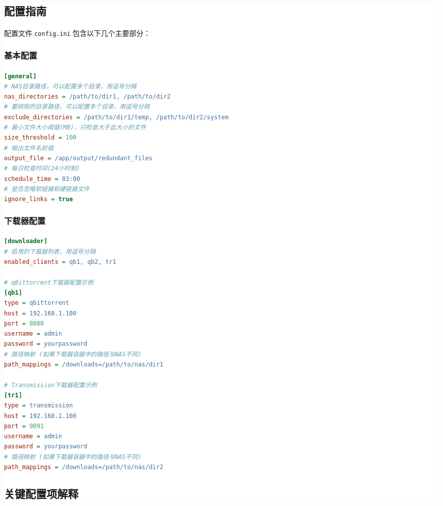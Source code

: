 ## 配置指南

配置文件 `config.ini` 包含以下几个主要部分：

### 基本配置

```ini
[general]
# NAS目录路径，可以配置多个目录，用逗号分隔
nas_directories = /path/to/dir1, /path/to/dir2
# 要排除的目录路径，可以配置多个目录，用逗号分隔
exclude_directories = /path/to/dir1/temp, /path/to/dir2/system
# 最小文件大小阈值(MB)，只检查大于此大小的文件
size_threshold = 100
# 输出文件名前缀
output_file = /app/output/redundant_files
# 每日检查时间(24小时制)
schedule_time = 03:00
# 是否忽略软链接和硬链接文件
ignore_links = true
```

### 下载器配置

```ini
[downloader]
# 启用的下载器列表，用逗号分隔
enabled_clients = qb1, qb2, tr1

# qBittorrent下载器配置示例
[qb1]
type = qbittorrent
host = 192.168.1.100
port = 8080
username = admin
password = yourpassword
# 路径映射 (如果下载器容器中的路径与NAS不同)
path_mappings = /downloads=/path/to/nas/dir1

# Transmission下载器配置示例
[tr1]
type = transmission
host = 192.168.1.100
port = 9091
username = admin
password = yourpassword
# 路径映射 (如果下载器容器中的路径与NAS不同)
path_mappings = /downloads=/path/to/nas/dir2
```

## 关键配置项解释
